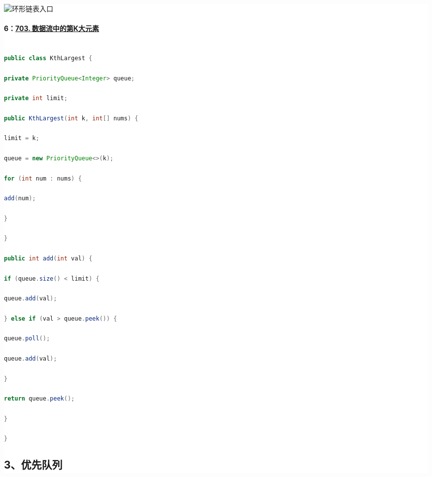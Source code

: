 ![环形链表入口](http://q2yey8eca.bkt.clouddn.com/%E7%8E%AF%E5%BD%A2%E9%93%BE%E8%A1%A8II.gif)

#### 6：[703. 数据流中的第K大元素](https://leetcode-cn.com/problems/kth-largest-element-in-a-stream/solution/)

```Java

public class KthLargest {

private PriorityQueue<Integer> queue;

private int limit;

public KthLargest(int k, int[] nums) {

limit = k;

queue = new PriorityQueue<>(k);

for (int num : nums) {

add(num);

}

}

public int add(int val) {

if (queue.size() < limit) {

queue.add(val);

} else if (val > queue.peek()) {

queue.poll();

queue.add(val);

}

return queue.peek();

}

}

```

## 3、优先队列
